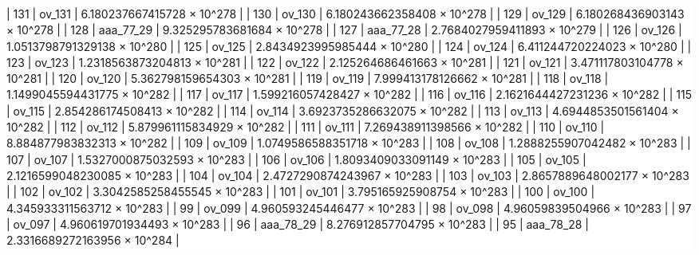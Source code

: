 | 131 | ov_131 | 6.180237667415728 × 10^278 |
| 130 | ov_130 | 6.180243662358408 × 10^278 |
| 129 | ov_129 | 6.180268436903143 × 10^278 |
| 128 | aaa_77_29 | 9.325295783681684 × 10^278 |
| 127 | aaa_77_28 | 2.7684027959411893 × 10^279 |
| 126 | ov_126 | 1.0513798791329138 × 10^280 |
| 125 | ov_125 | 2.8434923995985444 × 10^280 |
| 124 | ov_124 | 6.411244720224023 × 10^280 |
| 123 | ov_123 | 1.2318563873204813 × 10^281 |
| 122 | ov_122 | 2.125264686461663 × 10^281 |
| 121 | ov_121 | 3.471117803104778 × 10^281 |
| 120 | ov_120 | 5.362798159654303 × 10^281 |
| 119 | ov_119 | 7.999413178126662 × 10^281 |
| 118 | ov_118 | 1.1499045594431775 × 10^282 |
| 117 | ov_117 | 1.599216057428427 × 10^282 |
| 116 | ov_116 | 2.1621644427231236 × 10^282 |
| 115 | ov_115 | 2.854286174508413 × 10^282 |
| 114 | ov_114 | 3.6923735286632075 × 10^282 |
| 113 | ov_113 | 4.6944853501561404 × 10^282 |
| 112 | ov_112 | 5.879961115834929 × 10^282 |
| 111 | ov_111 | 7.269438911398566 × 10^282 |
| 110 | ov_110 | 8.884877983832313 × 10^282 |
| 109 | ov_109 | 1.0749586588351718 × 10^283 |
| 108 | ov_108 | 1.2888255907042482 × 10^283 |
| 107 | ov_107 | 1.5327000875032593 × 10^283 |
| 106 | ov_106 | 1.8093409033091149 × 10^283 |
| 105 | ov_105 | 2.1216599048230085 × 10^283 |
| 104 | ov_104 | 2.4727290874243967 × 10^283 |
| 103 | ov_103 | 2.8657889648002177 × 10^283 |
| 102 | ov_102 | 3.3042585258455545 × 10^283 |
| 101 | ov_101 | 3.795165925908754 × 10^283 |
| 100 | ov_100 | 4.345933311563712 × 10^283 |
| 99 | ov_099 | 4.960593245446477 × 10^283 |
| 98 | ov_098 | 4.96059839504966 × 10^283 |
| 97 | ov_097 | 4.960619701934493 × 10^283 |
| 96 | aaa_78_29 | 8.276912857704795 × 10^283 |
| 95 | aaa_78_28 | 2.3316689272163956 × 10^284 |